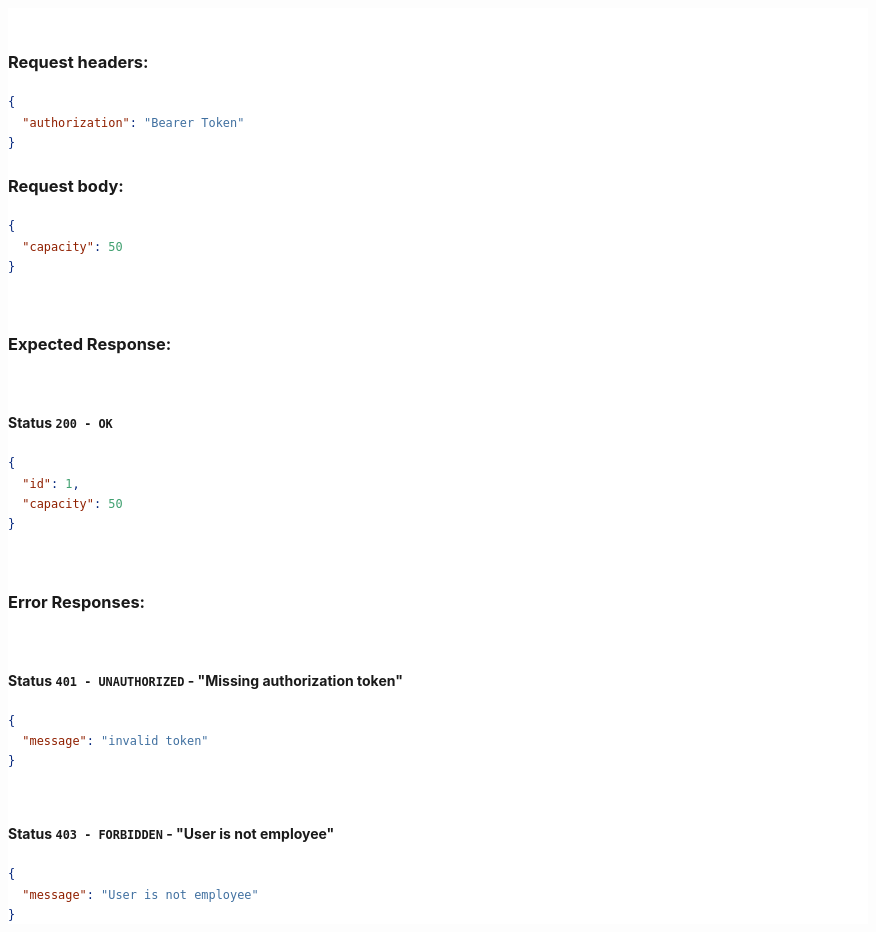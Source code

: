<br>

### **Request headers**:

```json
{
  "authorization": "Bearer Token"
}
```

### **Request body**:

```json
{
  "capacity": 50
}
```

<br>

### **Expected Response**:

<br>

#### **Status `200 - OK`**

```json
{
  "id": 1,
  "capacity": 50
}
```

<br>

### **Error Responses**:

<br>

#### **Status `401 - UNAUTHORIZED`** - "Missing authorization token"

```json
{
  "message": "invalid token"
}
```

<br>

#### **Status `403 - FORBIDDEN`** - "User is not employee"

```json
{
  "message": "User is not employee"
}
```
